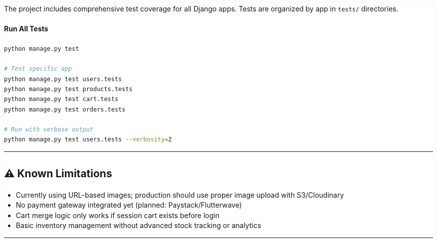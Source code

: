 The project includes comprehensive test coverage for all Django apps. Tests are organized by app in `tests/` directories.

#### Run All Tests
```bash
python manage.py test 

# Test specific app
python manage.py test users.tests
python manage.py test products.tests
python manage.py test cart.tests
python manage.py test orders.tests

# Run with verbose output
python manage.py test users.tests --verbosity=2
```
---
## ⚠️ Known Limitations

- Currently using URL-based images; production should use proper image upload with S3/Cloudinary
- No payment gateway integrated yet (planned: Paystack/Flutterwave)
- Cart merge logic only works if session cart exists before login
- Basic inventory management without advanced stock tracking or analytics

---


```